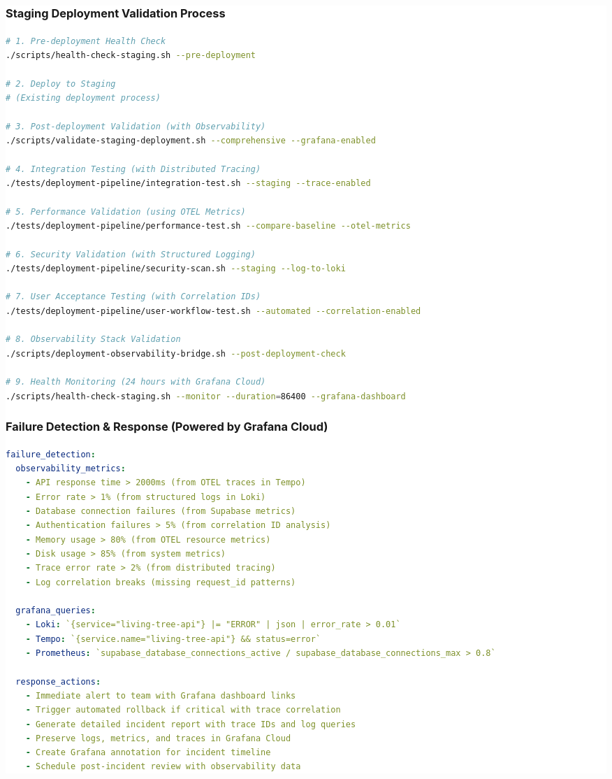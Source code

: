 ### Staging Deployment Validation Process

```bash
# 1. Pre-deployment Health Check
./scripts/health-check-staging.sh --pre-deployment

# 2. Deploy to Staging
# (Existing deployment process)

# 3. Post-deployment Validation (with Observability)
./scripts/validate-staging-deployment.sh --comprehensive --grafana-enabled

# 4. Integration Testing (with Distributed Tracing)
./tests/deployment-pipeline/integration-test.sh --staging --trace-enabled

# 5. Performance Validation (using OTEL Metrics)
./tests/deployment-pipeline/performance-test.sh --compare-baseline --otel-metrics

# 6. Security Validation (with Structured Logging)
./tests/deployment-pipeline/security-scan.sh --staging --log-to-loki

# 7. User Acceptance Testing (with Correlation IDs)
./tests/deployment-pipeline/user-workflow-test.sh --automated --correlation-enabled

# 8. Observability Stack Validation
./scripts/deployment-observability-bridge.sh --post-deployment-check

# 9. Health Monitoring (24 hours with Grafana Cloud)
./scripts/health-check-staging.sh --monitor --duration=86400 --grafana-dashboard
```

### Failure Detection & Response (Powered by Grafana Cloud)

```yaml
failure_detection:
  observability_metrics:
    - API response time > 2000ms (from OTEL traces in Tempo)
    - Error rate > 1% (from structured logs in Loki)
    - Database connection failures (from Supabase metrics)
    - Authentication failures > 5% (from correlation ID analysis)
    - Memory usage > 80% (from OTEL resource metrics)
    - Disk usage > 85% (from system metrics)
    - Trace error rate > 2% (from distributed tracing)
    - Log correlation breaks (missing request_id patterns)

  grafana_queries:
    - Loki: `{service="living-tree-api"} |= "ERROR" | json | error_rate > 0.01`
    - Tempo: `{service.name="living-tree-api"} && status=error`
    - Prometheus: `supabase_database_connections_active / supabase_database_connections_max > 0.8`

  response_actions:
    - Immediate alert to team with Grafana dashboard links
    - Trigger automated rollback if critical with trace correlation
    - Generate detailed incident report with trace IDs and log queries
    - Preserve logs, metrics, and traces in Grafana Cloud
    - Create Grafana annotation for incident timeline
    - Schedule post-incident review with observability data
```
